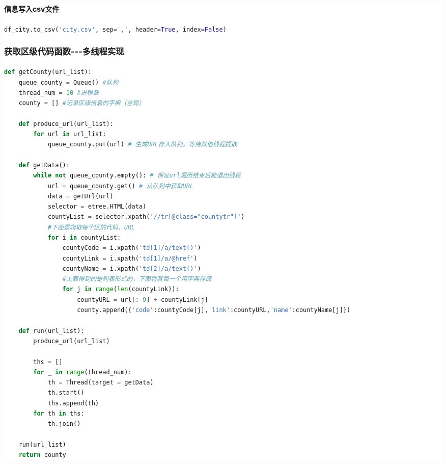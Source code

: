 


#### 信息写入csv文件


```python
df_city.to_csv('city.csv', sep=',', header=True, index=False)
```

### 获取区级代码函数---多线程实现


```python
def getCounty(url_list):
    queue_county = Queue() #队列
    thread_num = 10 #进程数
    county = [] #记录区级信息的字典（全局）
    
    def produce_url(url_list):
        for url in url_list:
            queue_county.put(url) # 生成URL存入队列，等待其他线程提取
    
    def getData():
        while not queue_county.empty(): # 保证url遍历结束后能退出线程
            url = queue_county.get() # 从队列中获取URL
            data = getUrl(url)
            selector = etree.HTML(data)
            countyList = selector.xpath('//tr[@class="countytr"]')
            #下面是爬取每个区的代码、URL
            for i in countyList:
                countyCode = i.xpath('td[1]/a/text()')
                countyLink = i.xpath('td[1]/a/@href')
                countyName = i.xpath('td[2]/a/text()')
                #上面得到的是列表形式的，下面将其每一个用字典存储
                for j in range(len(countyLink)):
                    countyURL = url[:-9] + countyLink[j]
                    county.append({'code':countyCode[j],'link':countyURL,'name':countyName[j]})
                
    def run(url_list):
        produce_url(url_list)
    
        ths = []
        for _ in range(thread_num):
            th = Thread(target = getData)
            th.start()
            ths.append(th)
        for th in ths:
            th.join()
            
    run(url_list)
    return county
```

